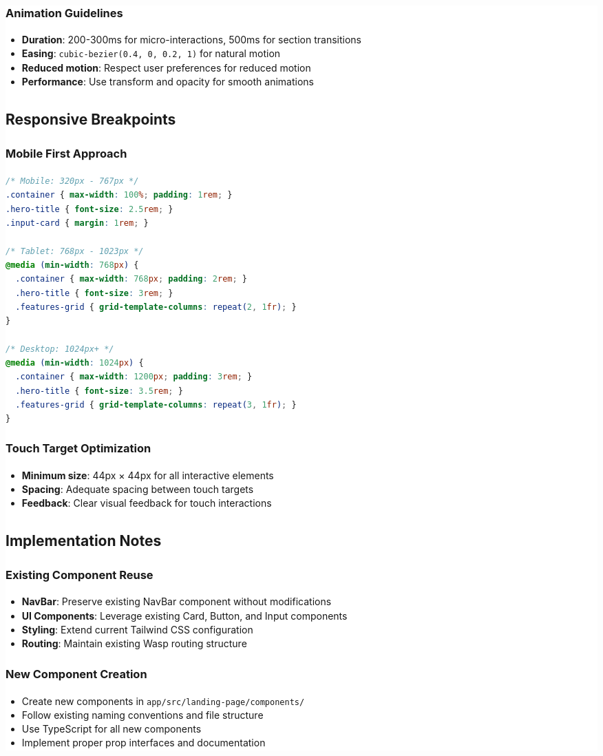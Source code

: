 ### Animation Guidelines
- **Duration**: 200-300ms for micro-interactions, 500ms for section transitions
- **Easing**: `cubic-bezier(0.4, 0, 0.2, 1)` for natural motion
- **Reduced motion**: Respect user preferences for reduced motion
- **Performance**: Use transform and opacity for smooth animations

## Responsive Breakpoints

### Mobile First Approach
```css
/* Mobile: 320px - 767px */
.container { max-width: 100%; padding: 1rem; }
.hero-title { font-size: 2.5rem; }
.input-card { margin: 1rem; }

/* Tablet: 768px - 1023px */
@media (min-width: 768px) {
  .container { max-width: 768px; padding: 2rem; }
  .hero-title { font-size: 3rem; }
  .features-grid { grid-template-columns: repeat(2, 1fr); }
}

/* Desktop: 1024px+ */
@media (min-width: 1024px) {
  .container { max-width: 1200px; padding: 3rem; }
  .hero-title { font-size: 3.5rem; }
  .features-grid { grid-template-columns: repeat(3, 1fr); }
}
```

### Touch Target Optimization
- **Minimum size**: 44px × 44px for all interactive elements
- **Spacing**: Adequate spacing between touch targets
- **Feedback**: Clear visual feedback for touch interactions

## Implementation Notes

### Existing Component Reuse
- **NavBar**: Preserve existing NavBar component without modifications
- **UI Components**: Leverage existing Card, Button, and Input components
- **Styling**: Extend current Tailwind CSS configuration
- **Routing**: Maintain existing Wasp routing structure

### New Component Creation
- Create new components in `app/src/landing-page/components/`
- Follow existing naming conventions and file structure
- Use TypeScript for all new components
- Implement proper prop interfaces and documentation
